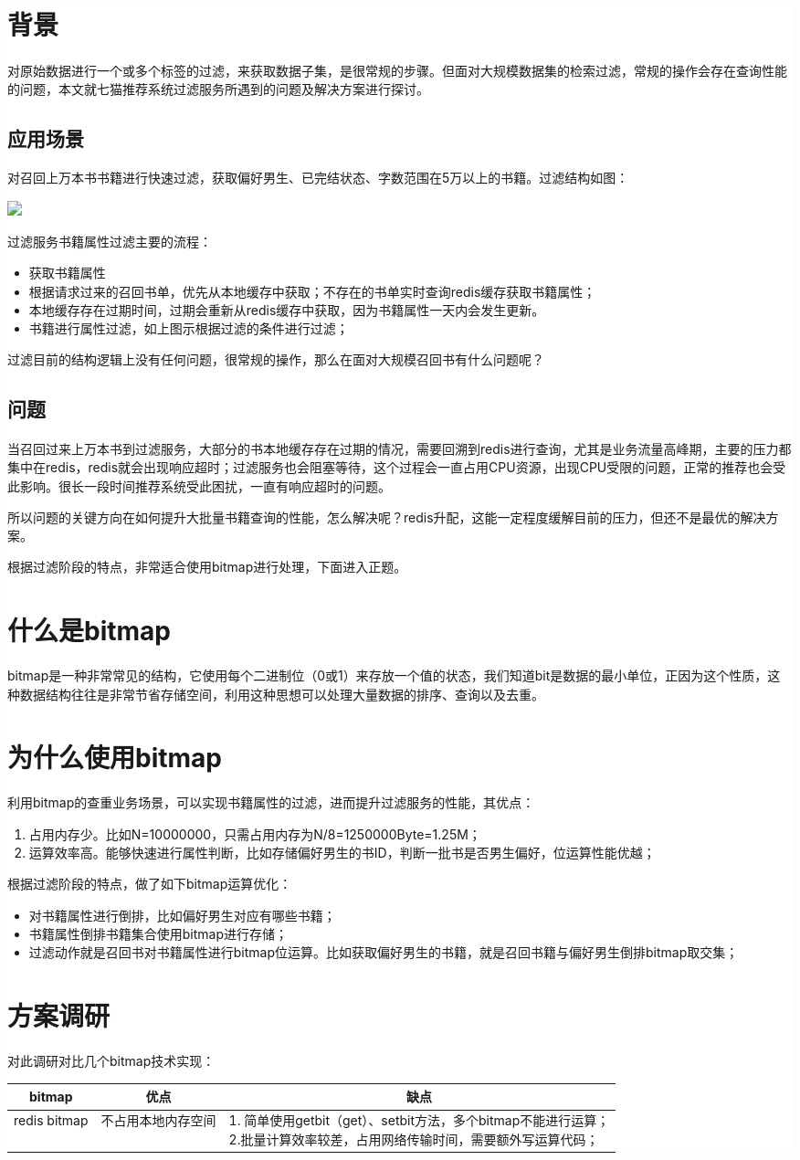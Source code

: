 # 背景

对原始数据进行一个或多个标签的过滤，来获取数据子集，是很常规的步骤。但面对大规模数据集的检索过滤，常规的操作会存在查询性能的问题，本文就七猫推荐系统过滤服务所遇到的问题及解决方案进行探讨。

## 应用场景

对召回上万本书书籍进行快速过滤，获取偏好男生、已完结状态、字数范围在5万以上的书籍。过滤结构如图：

![](https://tech.qimao.com/content/images/2022/09/Pasted-image-20220926201826.png)

过滤服务书籍属性过滤主要的流程：

-   获取书籍属性
-   根据请求过来的召回书单，优先从本地缓存中获取；不存在的书单实时查询redis缓存获取书籍属性；
-   本地缓存存在过期时间，过期会重新从redis缓存中获取，因为书籍属性一天内会发生更新。
-   书籍进行属性过滤，如上图示根据过滤的条件进行过滤；

过滤目前的结构逻辑上没有任何问题，很常规的操作，那么在面对大规模召回书有什么问题呢？

## 问题

当召回过来上万本书到过滤服务，大部分的书本地缓存存在过期的情况，需要回溯到redis进行查询，尤其是业务流量高峰期，主要的压力都集中在redis，redis就会出现响应超时；过滤服务也会阻塞等待，这个过程会一直占用CPU资源，出现CPU受限的问题，正常的推荐也会受此影响。很长一段时间推荐系统受此困扰，一直有响应超时的问题。

所以问题的关键方向在如何提升大批量书籍查询的性能，怎么解决呢？redis升配，这能一定程度缓解目前的压力，但还不是最优的解决方案。

根据过滤阶段的特点，非常适合使用bitmap进行处理，下面进入正题。

# 什么是bitmap

bitmap是一种非常常见的结构，它使用每个二进制位（0或1）来存放一个值的状态，我们知道bit是数据的最小单位，正因为这个性质，这种数据结构往往是非常节省存储空间，利用这种思想可以处理大量数据的排序、查询以及去重。

# 为什么使用bitmap

利用bitmap的查重业务场景，可以实现书籍属性的过滤，进而提升过滤服务的性能，其优点：

1.  占用内存少。比如N=10000000，只需占用内存为N/8=1250000Byte=1.25M；
2.  运算效率高。能够快速进行属性判断，比如存储偏好男生的书ID，判断一批书是否男生偏好，位运算性能优越；

根据过滤阶段的特点，做了如下bitmap运算优化：

-   对书籍属性进行倒排，比如偏好男生对应有哪些书籍；
-   书籍属性倒排书籍集合使用bitmap进行存储；
-   过滤动作就是召回书对书籍属性进行bitmap位运算。比如获取偏好男生的书籍，就是召回书籍与偏好男生倒排bitmap取交集；

# 方案调研

对此调研对比几个bitmap技术实现：
<table>
<thead>
<tr>
<th>bitmap</th>
<th>优点</th>
<th>缺点</th>
</tr>
</thead>
<tbody>
<tr>
<td>redis bitmap</td>
<td>不占用本地内存空间</td>
<td>1. 简单使用getbit（get）、setbit方法，多个bitmap不能进行运算；<br>2.批量计算效率较差，占用网络传输时间，需要额外写运算代码；</td>
</tr>